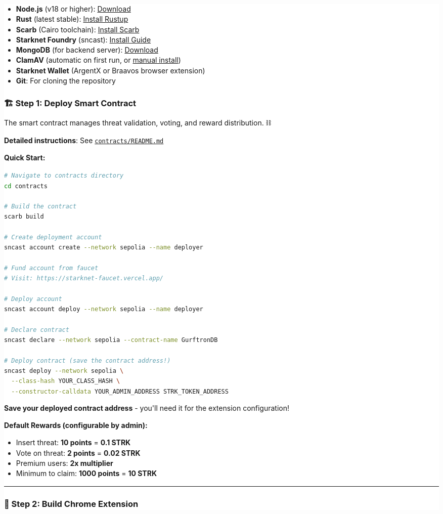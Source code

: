 - **Node.js** (v18 or higher): [Download](https://nodejs.org/)
- **Rust** (latest stable): [Install Rustup](https://rustup.rs/)
- **Scarb** (Cairo toolchain): [Install Scarb](https://docs.swmansion.com/scarb/)
- **Starknet Foundry** (sncast): [Install Guide](https://foundry-rs.github.io/starknet-foundry/)
- **MongoDB** (for backend server): [Download](https://www.mongodb.com/try/download/community)
- **ClamAV** (automatic on first run, or [manual install](https://www.clamav.net/downloads))
- **Starknet Wallet** (ArgentX or Braavos browser extension)
- **Git**: For cloning the repository

### 🏗️ Step 1: Deploy Smart Contract

The smart contract manages threat validation, voting, and reward distribution. ⛓️

**Detailed instructions**: See [`contracts/README.md`](contracts/README.md)

**Quick Start:**

```bash
# Navigate to contracts directory
cd contracts

# Build the contract
scarb build

# Create deployment account
sncast account create --network sepolia --name deployer

# Fund account from faucet
# Visit: https://starknet-faucet.vercel.app/

# Deploy account
sncast account deploy --network sepolia --name deployer

# Declare contract
sncast declare --network sepolia --contract-name GurftronDB

# Deploy contract (save the contract address!)
sncast deploy --network sepolia \
  --class-hash YOUR_CLASS_HASH \
  --constructor-calldata YOUR_ADMIN_ADDRESS STRK_TOKEN_ADDRESS
```

**Save your deployed contract address** - you'll need it for the extension configuration!

**Default Rewards (configurable by admin):**
- Insert threat: **10 points** = **0.1 STRK**
- Vote on threat: **2 points** = **0.02 STRK**
- Premium users: **2x multiplier**
- Minimum to claim: **1000 points** = **10 STRK**

---

### 🔧 Step 2: Build Chrome Extension
